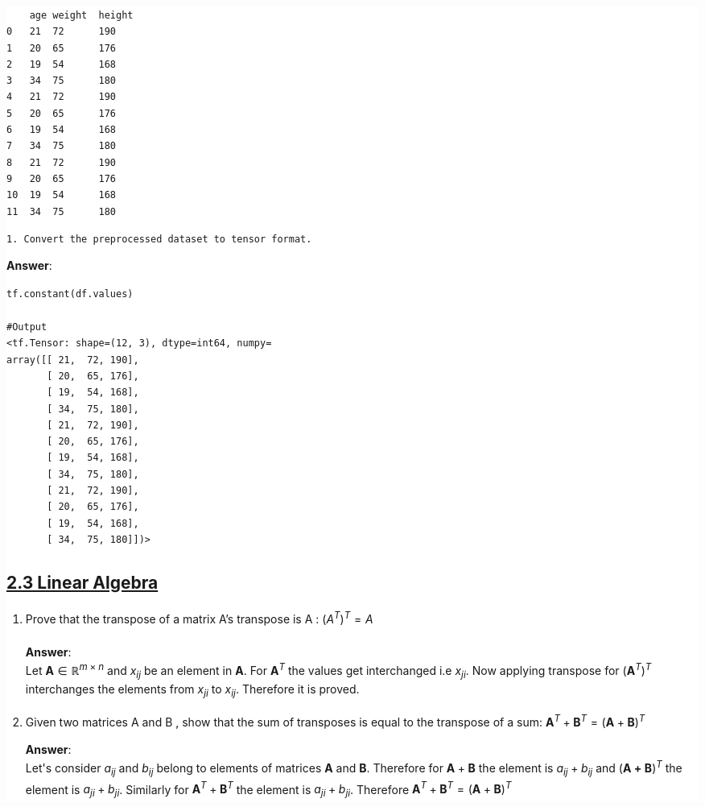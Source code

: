 ```
    age	weight	height
0	21	72	    190
1	20	65	    176
2	19	54	    168
3	34	75	    180
4	21	72	    190
5	20	65	    176
6	19	54	    168
7	34	75	    180
8	21	72	    190
9	20	65	    176
10	19	54	    168
11	34	75	    180

```

    1. Convert the preprocessed dataset to tensor format.

**Answer**:
```
tf.constant(df.values)

#Output
<tf.Tensor: shape=(12, 3), dtype=int64, numpy=
array([[ 21,  72, 190],
       [ 20,  65, 176],
       [ 19,  54, 168],
       [ 34,  75, 180],
       [ 21,  72, 190],
       [ 20,  65, 176],
       [ 19,  54, 168],
       [ 34,  75, 180],
       [ 21,  72, 190],
       [ 20,  65, 176],
       [ 19,  54, 168],
       [ 34,  75, 180]])>
```
## [2.3 Linear Algebra](https://d2l.ai/chapter_preliminaries/linear-algebra.html)

1. Prove that the transpose of a matrix A’s transpose is A :
   $(A^T)^T=A$\
   \
**Answer**:\
Let $\mathbf{A}\in\mathbb{R}^{m \times n}$ and $x_{ij}$ be an element in $\mathbf{A}$. For $\mathbf{A}^T$ the values get interchanged i.e $x_{ji}$. Now applying transpose for $(\mathbf{A}^T)^T$ interchanges the elements from $x_{ji}$ to $x_{ij}$. Therefore it is proved.

2. Given two matrices  A  and  B , show that the sum of transposes is equal to the transpose of a sum: $\mathbf{A}^T+\mathbf{B}^T=(\mathbf{A}+\mathbf{B})^T$

    **Answer**:\
    Let's consider $a_{ij}$ and $b_{ij}$ belong to elements of matrices $\mathbf{A}$ and $\mathbf{B}$. Therefore for $\mathbf{A}+\mathbf{B}$ the element is $a_{ij}+b_{ij}$ and $(\mathbf{A+B})^T$ the element is $a_{ji}+b_{ji}$. Similarly for $\mathbf{A}^T+\mathbf{B}^T$ the element is $a_{ji}+b_{ji}$. Therefore $\mathbf{A}^T+\mathbf{B}^T=(\mathbf{A}+\mathbf{B})^T$
